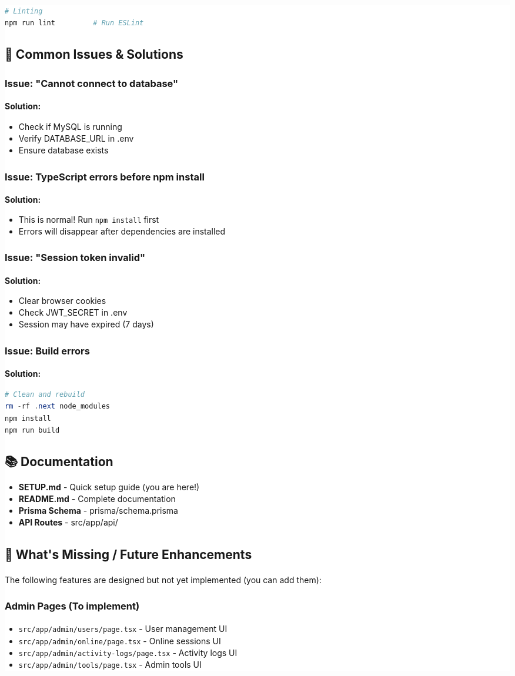 ```powershell
# Linting
npm run lint         # Run ESLint
```

## 🐛 Common Issues & Solutions

### Issue: "Cannot connect to database"
**Solution:** 
- Check if MySQL is running
- Verify DATABASE_URL in .env
- Ensure database exists

### Issue: TypeScript errors before npm install
**Solution:** 
- This is normal! Run `npm install` first
- Errors will disappear after dependencies are installed

### Issue: "Session token invalid"
**Solution:**
- Clear browser cookies
- Check JWT_SECRET in .env
- Session may have expired (7 days)

### Issue: Build errors
**Solution:**
```powershell
# Clean and rebuild
rm -rf .next node_modules
npm install
npm run build
```

## 📚 Documentation

- **SETUP.md** - Quick setup guide (you are here!)
- **README.md** - Complete documentation
- **Prisma Schema** - prisma/schema.prisma
- **API Routes** - src/app/api/

## 🎯 What's Missing / Future Enhancements

The following features are designed but not yet implemented (you can add them):

### Admin Pages (To implement)
- `src/app/admin/users/page.tsx` - User management UI
- `src/app/admin/online/page.tsx` - Online sessions UI
- `src/app/admin/activity-logs/page.tsx` - Activity logs UI
- `src/app/admin/tools/page.tsx` - Admin tools UI

